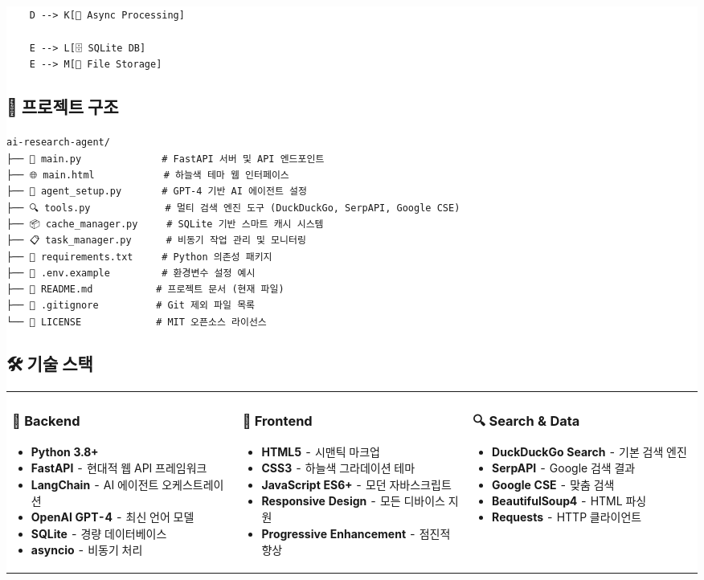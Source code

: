 ```mermaid
    D --> K[🔄 Async Processing]
    
    E --> L[🗄️ SQLite DB]
    E --> M[📁 File Storage]
```

## 📁 프로젝트 구조

```
ai-research-agent/
├── 🚀 main.py              # FastAPI 서버 및 API 엔드포인트
├── 🌐 main.html            # 하늘색 테마 웹 인터페이스
├── 🤖 agent_setup.py       # GPT-4 기반 AI 에이전트 설정
├── 🔍 tools.py             # 멀티 검색 엔진 도구 (DuckDuckGo, SerpAPI, Google CSE)
├── 📦 cache_manager.py     # SQLite 기반 스마트 캐시 시스템
├── 📋 task_manager.py      # 비동기 작업 관리 및 모니터링
├── 📝 requirements.txt     # Python 의존성 패키지
├── 🔧 .env.example         # 환경변수 설정 예시
├── 📖 README.md           # 프로젝트 문서 (현재 파일)
├── 🚫 .gitignore          # Git 제외 파일 목록
└── 📄 LICENSE             # MIT 오픈소스 라이선스
```

## 🛠️ 기술 스택

<table>
<tr>
<td valign="top" width="33%">

### 🔧 **Backend**
- **Python 3.8+**
- **FastAPI** - 현대적 웹 API 프레임워크
- **LangChain** - AI 에이전트 오케스트레이션
- **OpenAI GPT-4** - 최신 언어 모델
- **SQLite** - 경량 데이터베이스
- **asyncio** - 비동기 처리

</td>
<td valign="top" width="33%">

### 🎨 **Frontend**
- **HTML5** - 시맨틱 마크업
- **CSS3** - 하늘색 그라데이션 테마
- **JavaScript ES6+** - 모던 자바스크립트
- **Responsive Design** - 모든 디바이스 지원
- **Progressive Enhancement** - 점진적 향상

</td>
<td valign="top" width="33%">

### 🔍 **Search & Data**
- **DuckDuckGo Search** - 기본 검색 엔진
- **SerpAPI** - Google 검색 결과
- **Google CSE** - 맞춤 검색
- **BeautifulSoup4** - HTML 파싱
- **Requests** - HTTP 클라이언트
